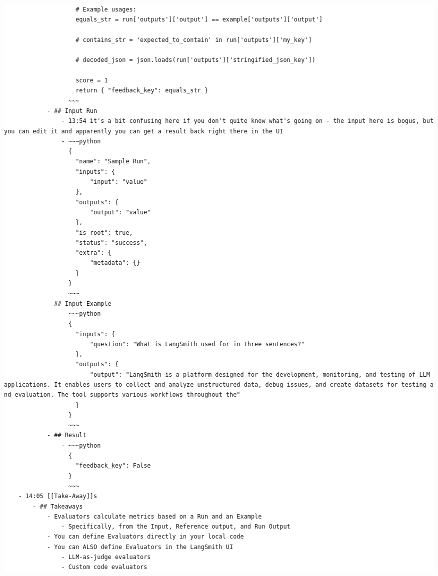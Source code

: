 					    # Example usages:
					    equals_str = run['outputs']['output'] == example['outputs']['output']
					  
					    # contains_str = 'expected_to_contain' in run['outputs']['my_key']
					  
					    # decoded_json = json.loads(run['outputs']['stringified_json_key'])
					  
					    score = 1
					    return { "feedback_key": equals_str }
					  ~~~
				- ## Input Run
					- 13:54 it's a bit confusing here if you don't quite know what's going on - the input here is bogus, but you can edit it and apparently you can get a result back right there in the UI
					- ~~~python
					  {
					    "name": "Sample Run",
					    "inputs": {
					        "input": "value"
					    },
					    "outputs": {
					        "output": "value"
					    },
					    "is_root": true,
					    "status": "success",
					    "extra": {
					        "metadata": {}
					    }
					  }
					  ~~~
				- ## Input Example
					- ~~~python
					  {
					    "inputs": {
					        "question": "What is LangSmith used for in three sentences?"
					    },
					    "outputs": {
					        "output": "LangSmith is a platform designed for the development, monitoring, and testing of LLM applications. It enables users to collect and analyze unstructured data, debug issues, and create datasets for testing and evaluation. The tool supports various workflows throughout the"
					    }
					  }
					  ~~~
				- ## Result
					- ~~~python
					  {
					    "feedback_key": False
					  }
					  ~~~
		- 14:05 [[Take-Away]]s
			- ## Takeaways
				- Evaluators calculate metrics based on a Run and an Example
					- Specifically, from the Input, Reference output, and Run Output
				- You can define Evaluators directly in your local code
				- You can ALSO define Evaluators in the LangSmith UI
					- LLM-as-judge evaluators
					- Custom code evaluators